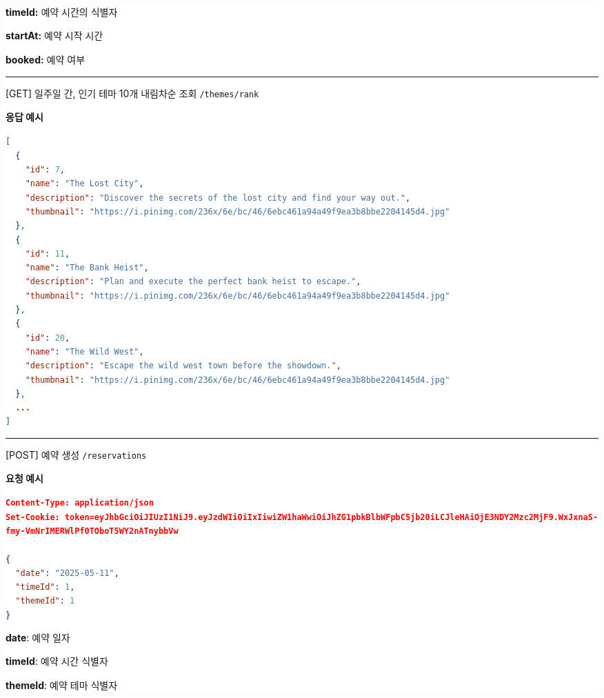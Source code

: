 **timeId:** 예약 시간의 식별자

**startAt:** 예약 시작 시간

**booked:** 예약 여부

---
[GET] 일주일 간, 인기 테마 10개 내림차순 조회 `/themes/rank`

**응답 예시**

```json
[
  {
    "id": 7,
    "name": "The Lost City",
    "description": "Discover the secrets of the lost city and find your way out.",
    "thumbnail": "https://i.pinimg.com/236x/6e/bc/46/6ebc461a94a49f9ea3b8bbe2204145d4.jpg"
  },
  {
    "id": 11,
    "name": "The Bank Heist",
    "description": "Plan and execute the perfect bank heist to escape.",
    "thumbnail": "https://i.pinimg.com/236x/6e/bc/46/6ebc461a94a49f9ea3b8bbe2204145d4.jpg"
  },
  {
    "id": 20,
    "name": "The Wild West",
    "description": "Escape the wild west town before the showdown.",
    "thumbnail": "https://i.pinimg.com/236x/6e/bc/46/6ebc461a94a49f9ea3b8bbe2204145d4.jpg"
  },
  ...
]
```
---

[POST] 예약 생성 `/reservations`

**요청 예시**
```json
Content-Type: application/json
Set-Cookie: token=eyJhbGciOiJIUzI1NiJ9.eyJzdWIiOiIxIiwiZW1haWwiOiJhZG1pbkBlbWFpbC5jb20iLCJleHAiOjE3NDY2Mzc2MjF9.WxJxnaS-fmy-VmNrIMERWlPf0TOboT5WY2nATnybbVw

{
  "date": "2025-05-11",
  "timeId": 1,
  "themeId": 1
}
```

**date**: 예약 일자

**timeId**: 예약 시간 식별자

**themeId**: 예약 테마 식별자
